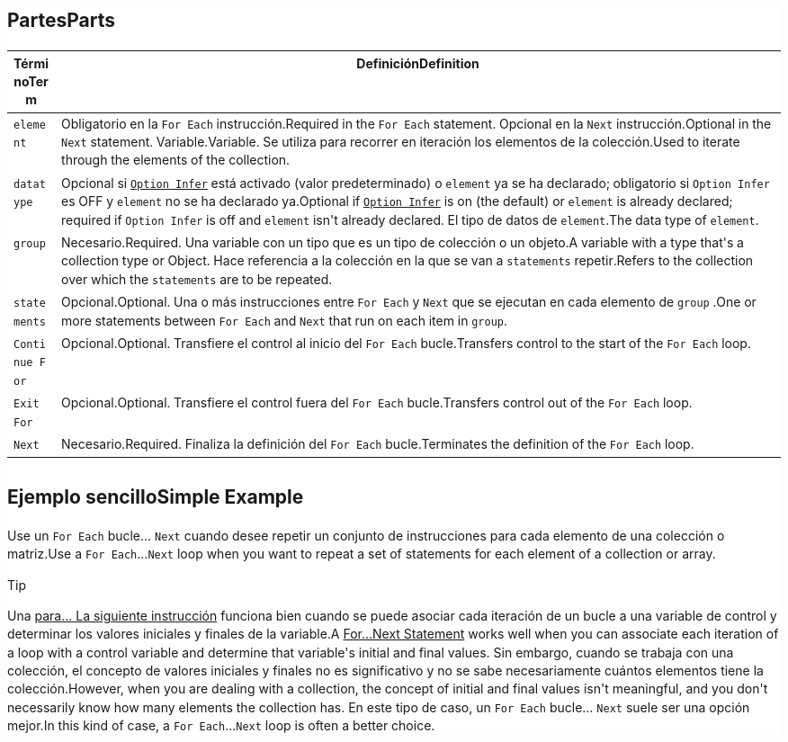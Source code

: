## <a name="parts"></a><span data-ttu-id="a63f2-106">Partes</span><span class="sxs-lookup"><span data-stu-id="a63f2-106">Parts</span></span>

|<span data-ttu-id="a63f2-107">Término</span><span class="sxs-lookup"><span data-stu-id="a63f2-107">Term</span></span>|<span data-ttu-id="a63f2-108">Definición</span><span class="sxs-lookup"><span data-stu-id="a63f2-108">Definition</span></span>|
|---|---|
|`element`|<span data-ttu-id="a63f2-109">Obligatorio en la `For Each` instrucción.</span><span class="sxs-lookup"><span data-stu-id="a63f2-109">Required in the `For Each` statement.</span></span> <span data-ttu-id="a63f2-110">Opcional en la `Next` instrucción.</span><span class="sxs-lookup"><span data-stu-id="a63f2-110">Optional in the `Next` statement.</span></span> <span data-ttu-id="a63f2-111">Variable.</span><span class="sxs-lookup"><span data-stu-id="a63f2-111">Variable.</span></span> <span data-ttu-id="a63f2-112">Se utiliza para recorrer en iteración los elementos de la colección.</span><span class="sxs-lookup"><span data-stu-id="a63f2-112">Used to iterate through the elements of the collection.</span></span>|
|`datatype`|<span data-ttu-id="a63f2-113">Opcional si [`Option Infer`](option-infer-statement.md) está activado (valor predeterminado) o `element` ya se ha declarado; obligatorio si `Option Infer` es OFF y `element` no se ha declarado ya.</span><span class="sxs-lookup"><span data-stu-id="a63f2-113">Optional if [`Option Infer`](option-infer-statement.md) is on (the default) or `element` is already declared; required if `Option Infer` is off and `element` isn't already declared.</span></span> <span data-ttu-id="a63f2-114">El tipo de datos de `element`.</span><span class="sxs-lookup"><span data-stu-id="a63f2-114">The data type of `element`.</span></span>|
|`group`|<span data-ttu-id="a63f2-115">Necesario.</span><span class="sxs-lookup"><span data-stu-id="a63f2-115">Required.</span></span> <span data-ttu-id="a63f2-116">Una variable con un tipo que es un tipo de colección o un objeto.</span><span class="sxs-lookup"><span data-stu-id="a63f2-116">A variable with a type that's a collection type or Object.</span></span> <span data-ttu-id="a63f2-117">Hace referencia a la colección en la que se van a `statements` repetir.</span><span class="sxs-lookup"><span data-stu-id="a63f2-117">Refers to the collection over which the `statements` are to be repeated.</span></span>|
|`statements`|<span data-ttu-id="a63f2-118">Opcional.</span><span class="sxs-lookup"><span data-stu-id="a63f2-118">Optional.</span></span> <span data-ttu-id="a63f2-119">Una o más instrucciones entre `For Each` y `Next` que se ejecutan en cada elemento de `group` .</span><span class="sxs-lookup"><span data-stu-id="a63f2-119">One or more statements between `For Each` and `Next` that run on each item in `group`.</span></span>|
|`Continue For`|<span data-ttu-id="a63f2-120">Opcional.</span><span class="sxs-lookup"><span data-stu-id="a63f2-120">Optional.</span></span> <span data-ttu-id="a63f2-121">Transfiere el control al inicio del `For Each` bucle.</span><span class="sxs-lookup"><span data-stu-id="a63f2-121">Transfers control to the start of the `For Each` loop.</span></span>|
|`Exit For`|<span data-ttu-id="a63f2-122">Opcional.</span><span class="sxs-lookup"><span data-stu-id="a63f2-122">Optional.</span></span> <span data-ttu-id="a63f2-123">Transfiere el control fuera del `For Each` bucle.</span><span class="sxs-lookup"><span data-stu-id="a63f2-123">Transfers control out of the `For Each` loop.</span></span>|
|`Next`|<span data-ttu-id="a63f2-124">Necesario.</span><span class="sxs-lookup"><span data-stu-id="a63f2-124">Required.</span></span> <span data-ttu-id="a63f2-125">Finaliza la definición del `For Each` bucle.</span><span class="sxs-lookup"><span data-stu-id="a63f2-125">Terminates the definition of the `For Each` loop.</span></span>|

## <a name="simple-example"></a><span data-ttu-id="a63f2-126">Ejemplo sencillo</span><span class="sxs-lookup"><span data-stu-id="a63f2-126">Simple Example</span></span>

<span data-ttu-id="a63f2-127">Use un `For Each` bucle... `Next` cuando desee repetir un conjunto de instrucciones para cada elemento de una colección o matriz.</span><span class="sxs-lookup"><span data-stu-id="a63f2-127">Use a `For Each`...`Next` loop when you want to repeat a set of statements for each element of a collection or array.</span></span>

> [!TIP]
> <span data-ttu-id="a63f2-128">Una [para... La siguiente instrucción](for-next-statement.md) funciona bien cuando se puede asociar cada iteración de un bucle a una variable de control y determinar los valores iniciales y finales de la variable.</span><span class="sxs-lookup"><span data-stu-id="a63f2-128">A [For...Next Statement](for-next-statement.md) works well when you can associate each iteration of a loop with a control variable and determine that variable's initial and final values.</span></span> <span data-ttu-id="a63f2-129">Sin embargo, cuando se trabaja con una colección, el concepto de valores iniciales y finales no es significativo y no se sabe necesariamente cuántos elementos tiene la colección.</span><span class="sxs-lookup"><span data-stu-id="a63f2-129">However, when you are dealing with a collection, the concept of initial and final values isn't meaningful, and you don't necessarily know how many elements the collection has.</span></span> <span data-ttu-id="a63f2-130">En este tipo de caso, un `For Each` bucle... `Next` suele ser una opción mejor.</span><span class="sxs-lookup"><span data-stu-id="a63f2-130">In this kind of case, a `For Each`...`Next` loop is often a better choice.</span></span>
